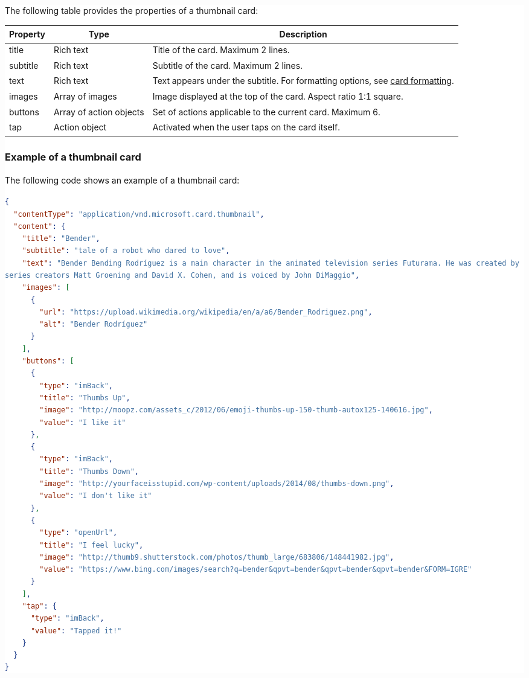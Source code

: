 The following table provides the properties of a thumbnail card:

| Property | Type  | Description |
| --- | --- | --- |
| title | Rich text | Title of the card. Maximum 2 lines.|
| subtitle | Rich text | Subtitle of the card. Maximum 2 lines.|
| text | Rich text | Text appears under the subtitle. For formatting options, see [card formatting](~/task-modules-and-cards/cards/cards-format.md). |
| images | Array of images | Image displayed at the top of the card. Aspect ratio 1:1 square. |
| buttons | Array of action objects | Set of actions applicable to the current card. Maximum 6. |
| tap | Action object | Activated when the user taps on the card itself. |

### Example of a thumbnail card

The following code shows an example of a thumbnail card:

```json
{
  "contentType": "application/vnd.microsoft.card.thumbnail",
  "content": {
    "title": "Bender",
    "subtitle": "tale of a robot who dared to love",
    "text": "Bender Bending Rodríguez is a main character in the animated television series Futurama. He was created by series creators Matt Groening and David X. Cohen, and is voiced by John DiMaggio",
    "images": [
      {
        "url": "https://upload.wikimedia.org/wikipedia/en/a/a6/Bender_Rodriguez.png",
        "alt": "Bender Rodríguez"
      }
    ],
    "buttons": [
      {
        "type": "imBack",
        "title": "Thumbs Up",
        "image": "http://moopz.com/assets_c/2012/06/emoji-thumbs-up-150-thumb-autox125-140616.jpg",
        "value": "I like it"
      },
      {
        "type": "imBack",
        "title": "Thumbs Down",
        "image": "http://yourfaceisstupid.com/wp-content/uploads/2014/08/thumbs-down.png",
        "value": "I don't like it"
      },
      {
        "type": "openUrl",
        "title": "I feel lucky",
        "image": "http://thumb9.shutterstock.com/photos/thumb_large/683806/148441982.jpg",
        "value": "https://www.bing.com/images/search?q=bender&qpvt=bender&qpvt=bender&qpvt=bender&FORM=IGRE"
      }
    ],
    "tap": {
      "type": "imBack",
      "value": "Tapped it!"
    }
  }
}
```
